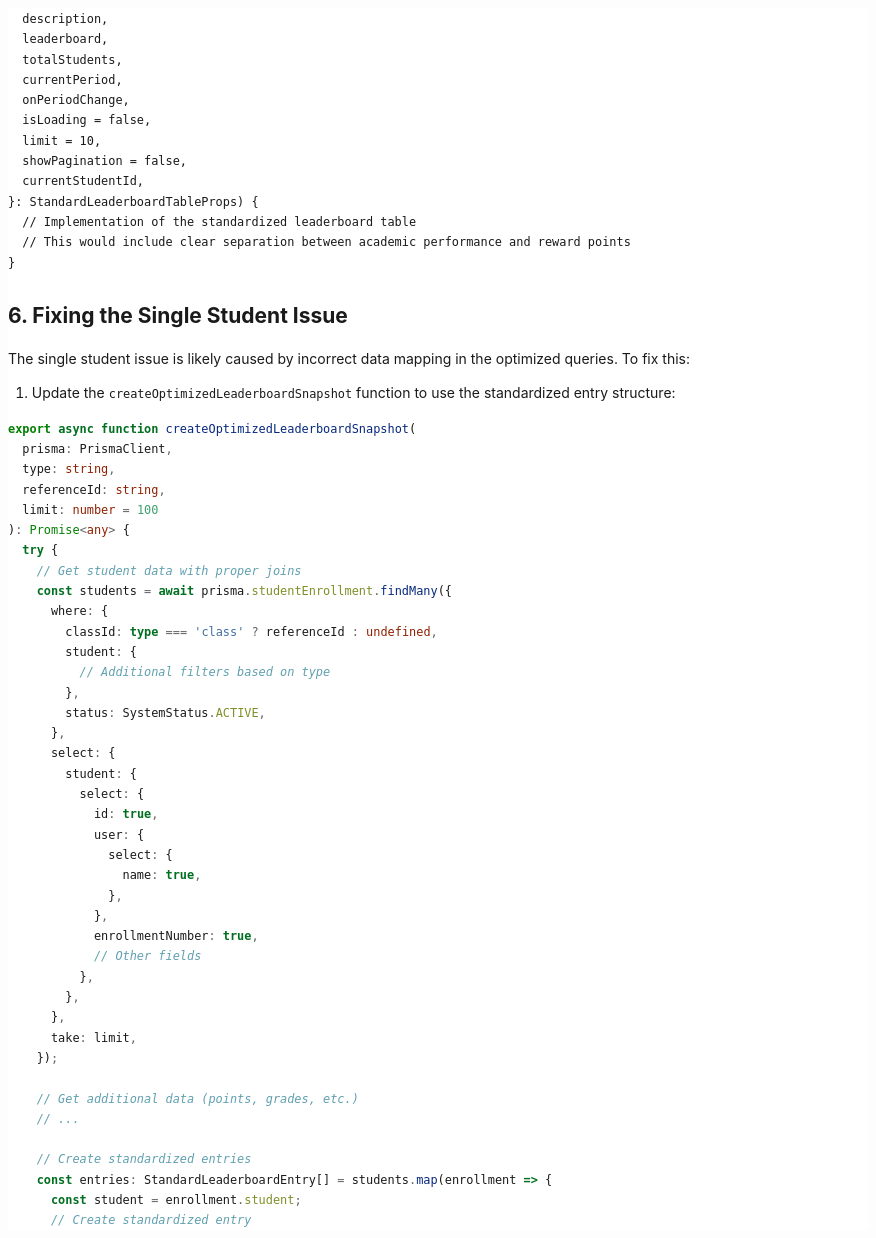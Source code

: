 ```tsx
  description,
  leaderboard,
  totalStudents,
  currentPeriod,
  onPeriodChange,
  isLoading = false,
  limit = 10,
  showPagination = false,
  currentStudentId,
}: StandardLeaderboardTableProps) {
  // Implementation of the standardized leaderboard table
  // This would include clear separation between academic performance and reward points
}
```

## 6. Fixing the Single Student Issue

The single student issue is likely caused by incorrect data mapping in the optimized queries. To fix this:

1. Update the `createOptimizedLeaderboardSnapshot` function to use the standardized entry structure:

```typescript
export async function createOptimizedLeaderboardSnapshot(
  prisma: PrismaClient,
  type: string,
  referenceId: string,
  limit: number = 100
): Promise<any> {
  try {
    // Get student data with proper joins
    const students = await prisma.studentEnrollment.findMany({
      where: {
        classId: type === 'class' ? referenceId : undefined,
        student: {
          // Additional filters based on type
        },
        status: SystemStatus.ACTIVE,
      },
      select: {
        student: {
          select: {
            id: true,
            user: {
              select: {
                name: true,
              },
            },
            enrollmentNumber: true,
            // Other fields
          },
        },
      },
      take: limit,
    });

    // Get additional data (points, grades, etc.)
    // ...

    // Create standardized entries
    const entries: StandardLeaderboardEntry[] = students.map(enrollment => {
      const student = enrollment.student;
      // Create standardized entry
```
